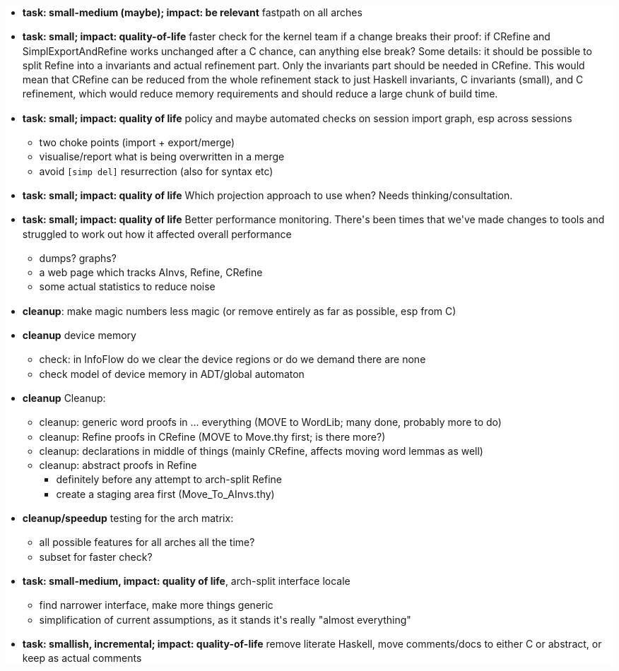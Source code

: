 [smaller_tasks]: smaller_tasks.md

- **task: small-medium (maybe); impact: be relevant** fastpath on all arches

- **task: small; impact: quality-of-life**
   faster check for the kernel team if a change breaks their proof: if CRefine
   and SimplExportAndRefine works unchanged after a C chance, can anything else
   break?
   Some details: it should be possible to split Refine into a invariants and actual refinement part.
   Only the invariants part should be needed in CRefine. This would mean that CRefine can be reduced from the whole refinement stack to just Haskell invariants, C invariants (small), and C refinement, which would reduce memory requirements and should reduce a large chunk of build time.

- **task: small; impact: quality of life** policy and maybe automated checks on session import graph, esp across sessions
  - two choke points (import + export/merge)
  - visualise/report what is being overwritten in a merge
  - avoid `[simp del]` resurrection (also for syntax etc)

- **task: small; impact: quality of life**
   Which projection approach to use when? Needs thinking/consultation.

- **task: small; impact: quality of life**
   Better performance monitoring. There's been times that we've made changes to tools and struggled to work out how it affected overall performance
  - dumps? graphs?
  - a web page which tracks AInvs, Refine, CRefine
  - some actual statistics to reduce noise

- **cleanup**: make magic numbers less magic (or remove entirely as far as possible, esp from C)

- **cleanup** device memory
  - check: in InfoFlow do we clear the device regions or do we demand there are none
  - check model of device memory in ADT/global automaton

- **cleanup** Cleanup:
  - cleanup: generic word proofs in ... everything
     (MOVE to WordLib; many done, probably more to do)
  - cleanup: Refine proofs in CRefine
     (MOVE to Move.thy first; is there more?)
  - cleanup: declarations in middle of things (mainly CRefine, affects
    moving word lemmas as well)
  - cleanup: abstract proofs in Refine
    - definitely before any attempt to arch-split Refine
    - create a staging area first (Move_To_AInvs.thy)

- **cleanup/speedup** testing for the arch matrix:
  - all possible features for all arches all the time?
  - subset for faster check?

- **task: small-medium, impact: quality of life**, arch-split interface locale
  - find narrower interface, make more things generic
  - simplification of current assumptions, as it stands it's really
     "almost everything"

- **task: smallish, incremental; impact: quality-of-life**
   remove literate Haskell, move comments/docs to either C or abstract, or keep as actual comments
